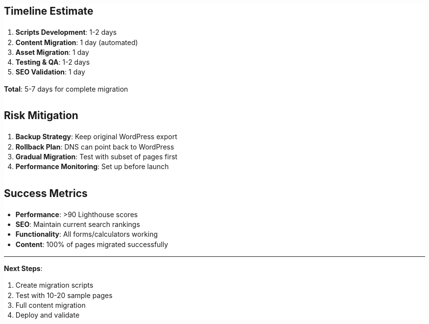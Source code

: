 ## Timeline Estimate

1. **Scripts Development**: 1-2 days
2. **Content Migration**: 1 day (automated)
3. **Asset Migration**: 1 day
4. **Testing & QA**: 1-2 days
5. **SEO Validation**: 1 day

**Total**: 5-7 days for complete migration

## Risk Mitigation

1. **Backup Strategy**: Keep original WordPress export
2. **Rollback Plan**: DNS can point back to WordPress
3. **Gradual Migration**: Test with subset of pages first
4. **Performance Monitoring**: Set up before launch

## Success Metrics

- **Performance**: >90 Lighthouse scores
- **SEO**: Maintain current search rankings
- **Functionality**: All forms/calculators working
- **Content**: 100% of pages migrated successfully

---

**Next Steps**: 
1. Create migration scripts
2. Test with 10-20 sample pages
3. Full content migration
4. Deploy and validate